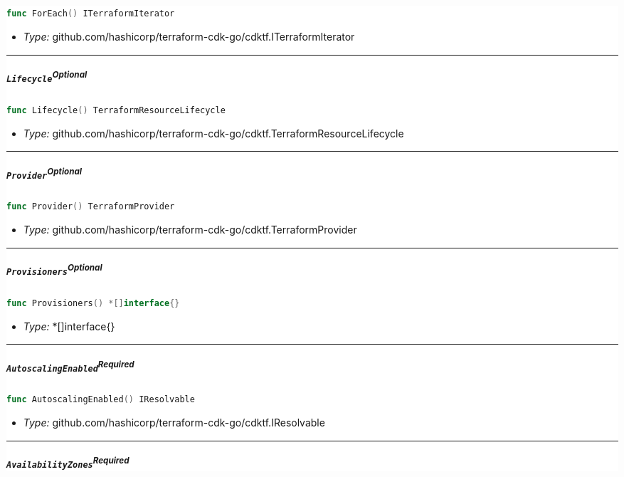 ```go
func ForEach() ITerraformIterator
```

- *Type:* github.com/hashicorp/terraform-cdk-go/cdktf.ITerraformIterator

---

##### `Lifecycle`<sup>Optional</sup> <a name="Lifecycle" id="@cdktf/provider-opentelekomcloud.rdsInstanceV3.RdsInstanceV3.property.lifecycle"></a>

```go
func Lifecycle() TerraformResourceLifecycle
```

- *Type:* github.com/hashicorp/terraform-cdk-go/cdktf.TerraformResourceLifecycle

---

##### `Provider`<sup>Optional</sup> <a name="Provider" id="@cdktf/provider-opentelekomcloud.rdsInstanceV3.RdsInstanceV3.property.provider"></a>

```go
func Provider() TerraformProvider
```

- *Type:* github.com/hashicorp/terraform-cdk-go/cdktf.TerraformProvider

---

##### `Provisioners`<sup>Optional</sup> <a name="Provisioners" id="@cdktf/provider-opentelekomcloud.rdsInstanceV3.RdsInstanceV3.property.provisioners"></a>

```go
func Provisioners() *[]interface{}
```

- *Type:* *[]interface{}

---

##### `AutoscalingEnabled`<sup>Required</sup> <a name="AutoscalingEnabled" id="@cdktf/provider-opentelekomcloud.rdsInstanceV3.RdsInstanceV3.property.autoscalingEnabled"></a>

```go
func AutoscalingEnabled() IResolvable
```

- *Type:* github.com/hashicorp/terraform-cdk-go/cdktf.IResolvable

---

##### `AvailabilityZones`<sup>Required</sup> <a name="AvailabilityZones" id="@cdktf/provider-opentelekomcloud.rdsInstanceV3.RdsInstanceV3.property.availabilityZones"></a>
